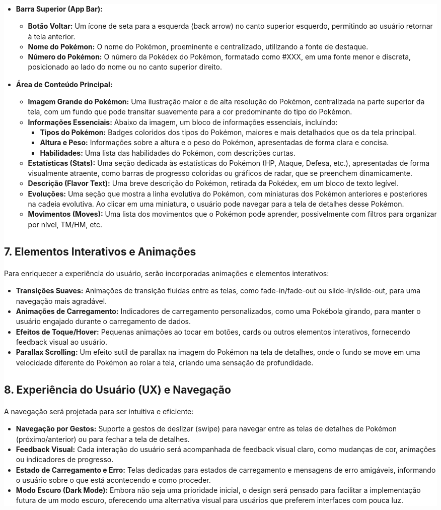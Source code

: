 *   **Barra Superior (App Bar):**
    *   **Botão Voltar:** Um ícone de seta para a esquerda (back arrow) no canto superior esquerdo, permitindo ao usuário retornar à tela anterior.
    *   **Nome do Pokémon:** O nome do Pokémon, proeminente e centralizado, utilizando a fonte de destaque.
    *   **Número do Pokémon:** O número da Pokédex do Pokémon, formatado como #XXX, em uma fonte menor e discreta, posicionado ao lado do nome ou no canto superior direito.

*   **Área de Conteúdo Principal:**
    *   **Imagem Grande do Pokémon:** Uma ilustração maior e de alta resolução do Pokémon, centralizada na parte superior da tela, com um fundo que pode transitar suavemente para a cor predominante do tipo do Pokémon.
    *   **Informações Essenciais:** Abaixo da imagem, um bloco de informações essenciais, incluindo:
        *   **Tipos do Pokémon:** Badges coloridos dos tipos do Pokémon, maiores e mais detalhados que os da tela principal.
        *   **Altura e Peso:** Informações sobre a altura e o peso do Pokémon, apresentadas de forma clara e concisa.
        *   **Habilidades:** Uma lista das habilidades do Pokémon, com descrições curtas.
    *   **Estatísticas (Stats):** Uma seção dedicada às estatísticas do Pokémon (HP, Ataque, Defesa, etc.), apresentadas de forma visualmente atraente, como barras de progresso coloridas ou gráficos de radar, que se preenchem dinamicamente.
    *   **Descrição (Flavor Text):** Uma breve descrição do Pokémon, retirada da Pokédex, em um bloco de texto legível.
    *   **Evoluções:** Uma seção que mostra a linha evolutiva do Pokémon, com miniaturas dos Pokémon anteriores e posteriores na cadeia evolutiva. Ao clicar em uma miniatura, o usuário pode navegar para a tela de detalhes desse Pokémon.
    *   **Movimentos (Moves):** Uma lista dos movimentos que o Pokémon pode aprender, possivelmente com filtros para organizar por nível, TM/HM, etc.

## 7. Elementos Interativos e Animações

Para enriquecer a experiência do usuário, serão incorporadas animações e elementos interativos:

*   **Transições Suaves:** Animações de transição fluidas entre as telas, como fade-in/fade-out ou slide-in/slide-out, para uma navegação mais agradável.
*   **Animações de Carregamento:** Indicadores de carregamento personalizados, como uma Pokébola girando, para manter o usuário engajado durante o carregamento de dados.
*   **Efeitos de Toque/Hover:** Pequenas animações ao tocar em botões, cards ou outros elementos interativos, fornecendo feedback visual ao usuário.
*   **Parallax Scrolling:** Um efeito sutil de parallax na imagem do Pokémon na tela de detalhes, onde o fundo se move em uma velocidade diferente do Pokémon ao rolar a tela, criando uma sensação de profundidade.

## 8. Experiência do Usuário (UX) e Navegação

A navegação será projetada para ser intuitiva e eficiente:

*   **Navegação por Gestos:** Suporte a gestos de deslizar (swipe) para navegar entre as telas de detalhes de Pokémon (próximo/anterior) ou para fechar a tela de detalhes.
*   **Feedback Visual:** Cada interação do usuário será acompanhada de feedback visual claro, como mudanças de cor, animações ou indicadores de progresso.
*   **Estado de Carregamento e Erro:** Telas dedicadas para estados de carregamento e mensagens de erro amigáveis, informando o usuário sobre o que está acontecendo e como proceder.
*   **Modo Escuro (Dark Mode):** Embora não seja uma prioridade inicial, o design será pensado para facilitar a implementação futura de um modo escuro, oferecendo uma alternativa visual para usuários que preferem interfaces com pouca luz.
